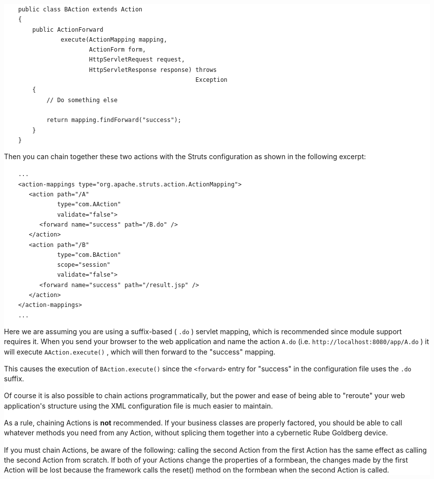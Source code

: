         public class BAction extends Action
        {
            public ActionForward
                    execute(ActionMapping mapping,
                            ActionForm form,
                            HttpServletRequest request,
                            HttpServletResponse response) throws
                                                          Exception
            {
                // Do something else

                return mapping.findForward("success");
            }
        }
        

Then you can chain together these two actions with the Struts configuration as shown in the following excerpt:

        ...
        <action-mappings type="org.apache.struts.action.ActionMapping">
           <action path="/A"
                   type="com.AAction"
                   validate="false">
              <forward name="success" path="/B.do" />
           </action>
           <action path="/B"
                   type="com.BAction"
                   scope="session"
                   validate="false">
              <forward name="success" path="/result.jsp" />
           </action>
        </action-mappings>
        ...
        

Here we are assuming you are using a suffix-based ( `.do` ) servlet mapping, which is recommended since module support requires it. When you send your browser to the web application and name the action `A.do` (i.e. `http://localhost:8080/app/A.do` ) it will execute `AAction.execute()` , which will then forward to the "success" mapping.

This causes the execution of `BAction.execute()` since the `<forward>` entry for "success" in the configuration file uses the `.do` suffix.

Of course it is also possible to chain actions programmatically, but the power and ease of being able to "reroute" your web application's structure using the XML configuration file is much easier to maintain.

As a rule, chaining Actions is **not** recommended. If your business classes are properly factored, you should be able to call whatever methods you need from any Action, without splicing them together into a cybernetic Rube Goldberg device.

If you must chain Actions, be aware of the following: calling the second Action from the first Action has the same effect as calling the second Action from scratch. If both of your Actions change the properties of a formbean, the changes made by the first Action will be lost because the framework calls the reset() method on the formbean when the second Action is called.
